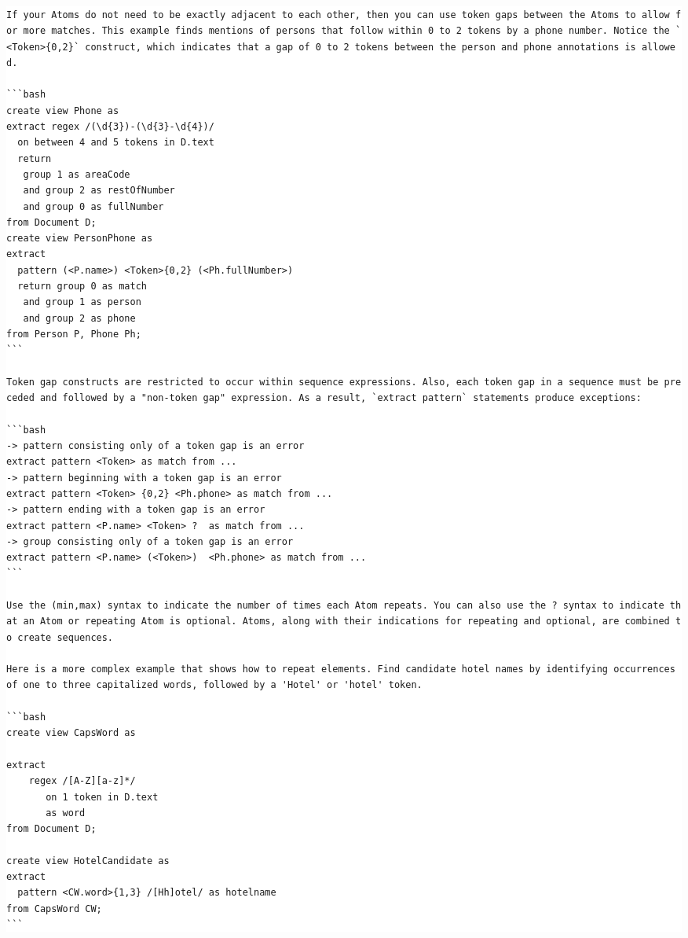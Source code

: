     If your Atoms do not need to be exactly adjacent to each other, then you can use token gaps between the Atoms to allow for more matches. This example finds mentions of persons that follow within 0 to 2 tokens by a phone number. Notice the `<Token>{0,2}` construct, which indicates that a gap of 0 to 2 tokens between the person and phone annotations is allowed.

    ```bash
    create view Phone as
    extract regex /(\d{3})-(\d{3}-\d{4})/
      on between 4 and 5 tokens in D.text
      return
       group 1 as areaCode
       and group 2 as restOfNumber
       and group 0 as fullNumber
    from Document D;
    create view PersonPhone as
    extract
      pattern (<P.name>) <Token>{0,2} (<Ph.fullNumber>)
      return group 0 as match
       and group 1 as person
       and group 2 as phone
    from Person P, Phone Ph;
    ```

    Token gap constructs are restricted to occur within sequence expressions. Also, each token gap in a sequence must be preceded and followed by a "non-token gap" expression. As a result, `extract pattern` statements produce exceptions:

    ```bash
    -> pattern consisting only of a token gap is an error
    extract pattern <Token> as match from ...
    -> pattern beginning with a token gap is an error
    extract pattern <Token> {0,2} <Ph.phone> as match from ...
    -> pattern ending with a token gap is an error
    extract pattern <P.name> <Token> ?  as match from ...
    -> group consisting only of a token gap is an error
    extract pattern <P.name> (<Token>)  <Ph.phone> as match from ...
    ```

    Use the (min,max) syntax to indicate the number of times each Atom repeats. You can also use the ? syntax to indicate that an Atom or repeating Atom is optional. Atoms, along with their indications for repeating and optional, are combined to create sequences.

    Here is a more complex example that shows how to repeat elements. Find candidate hotel names by identifying occurrences of one to three capitalized words, followed by a 'Hotel' or 'hotel' token.

    ```bash
    create view CapsWord as

    extract
        regex /[A-Z][a-z]*/
           on 1 token in D.text
           as word
    from Document D;

    create view HotelCandidate as
    extract
      pattern <CW.word>{1,3} /[Hh]otel/ as hotelname
    from CapsWord CW;
    ```
